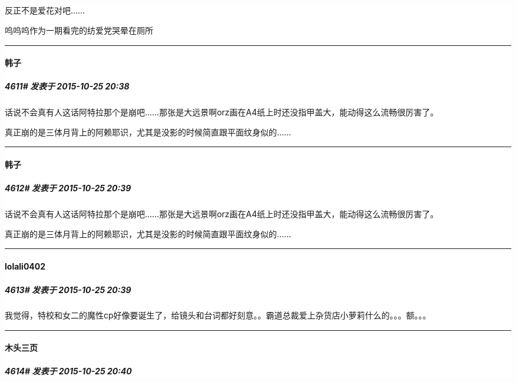 反正不是爱花对吧……

呜呜呜作为一期看完的纺爱党哭晕在厕所







-----

####  韩子  
##### 4611#       发表于 2015-10-25 20:38




话说不会真有人这话阿特拉那个是崩吧……那张是大远景啊orz画在A4纸上时还没指甲盖大，能动得这么流畅很厉害了。


真正崩的是三体月背上的阿赖耶识，尤其是没影的时候简直跟平面纹身似的……







-----

####  韩子  
##### 4612#       发表于 2015-10-25 20:39




话说不会真有人这话阿特拉那个是崩吧……那张是大远景啊orz画在A4纸上时还没指甲盖大，能动得这么流畅很厉害了。


真正崩的是三体月背上的阿赖耶识，尤其是没影的时候简直跟平面纹身似的……







-----

####  lolali0402  
##### 4613#       发表于 2015-10-25 20:39




我觉得，特校和女二的魔性cp好像要诞生了，给镜头和台词都好刻意。。霸道总裁爱上杂货店小萝莉什么的。。。额。。。







-----

####  木头三页  
##### 4614#       发表于 2015-10-25 20:40

